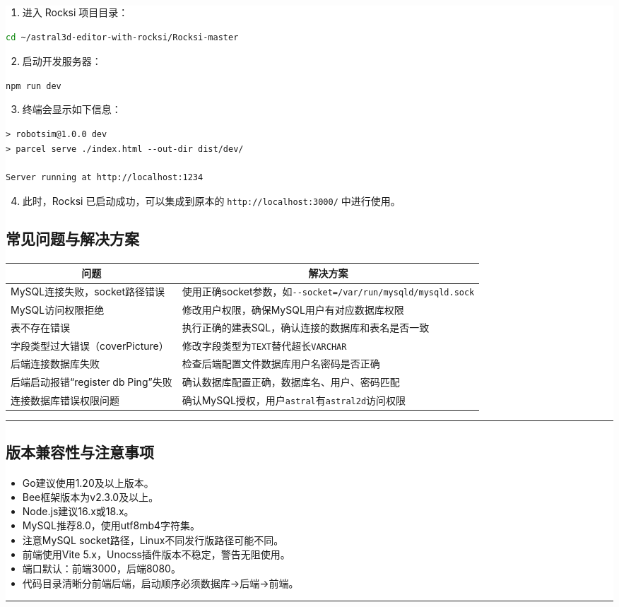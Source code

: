 1. 进入 Rocksi 项目目录：

```bash
cd ~/astral3d-editor-with-rocksi/Rocksi-master
````

2. 启动开发服务器：

```bash
npm run dev
```

3. 终端会显示如下信息：

```
> robotsim@1.0.0 dev
> parcel serve ./index.html --out-dir dist/dev/

Server running at http://localhost:1234
```

4. 此时，Rocksi 已启动成功，可以集成到原本的 `http://localhost:3000/` 中进行使用。



## 常见问题与解决方案

| 问题                         | 解决方案                                                 |
| -------------------------- | ---------------------------------------------------- |
| MySQL连接失败，socket路径错误       | 使用正确socket参数，如`--socket=/var/run/mysqld/mysqld.sock` |
| MySQL访问权限拒绝                | 修改用户权限，确保MySQL用户有对应数据库权限                             |
| 表不存在错误                     | 执行正确的建表SQL，确认连接的数据库和表名是否一致                           |
| 字段类型过大错误（coverPicture）     | 修改字段类型为`TEXT`替代超长`VARCHAR`                           |
| 后端连接数据库失败                  | 检查后端配置文件数据库用户名密码是否正确                                 |
| 后端启动报错“register db Ping”失败 | 确认数据库配置正确，数据库名、用户、密码匹配                               |
| 连接数据库错误权限问题                | 确认MySQL授权，用户`astral`有`astral2d`访问权限                  |

---

## 版本兼容性与注意事项

* Go建议使用1.20及以上版本。
* Bee框架版本为v2.3.0及以上。
* Node.js建议16.x或18.x。
* MySQL推荐8.0，使用utf8mb4字符集。
* 注意MySQL socket路径，Linux不同发行版路径可能不同。
* 前端使用Vite 5.x，Unocss插件版本不稳定，警告无阻使用。
* 端口默认：前端3000，后端8080。
* 代码目录清晰分前端后端，启动顺序必须数据库→后端→前端。

---

